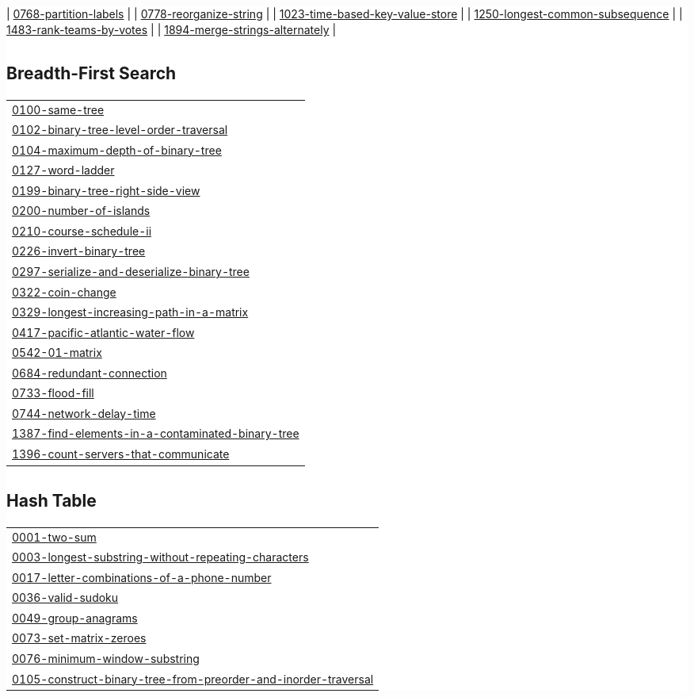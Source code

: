 | [0768-partition-labels](https://github.com/alcatrazxlr8/LeetCode-Solutions/tree/master/0768-partition-labels) |
| [0778-reorganize-string](https://github.com/alcatrazxlr8/LeetCode-Solutions/tree/master/0778-reorganize-string) |
| [1023-time-based-key-value-store](https://github.com/alcatrazxlr8/LeetCode-Solutions/tree/master/1023-time-based-key-value-store) |
| [1250-longest-common-subsequence](https://github.com/alcatrazxlr8/LeetCode-Solutions/tree/master/1250-longest-common-subsequence) |
| [1483-rank-teams-by-votes](https://github.com/alcatrazxlr8/LeetCode-Solutions/tree/master/1483-rank-teams-by-votes) |
| [1894-merge-strings-alternately](https://github.com/alcatrazxlr8/LeetCode-Solutions/tree/master/1894-merge-strings-alternately) |
## Breadth-First Search
|  |
| ------- |
| [0100-same-tree](https://github.com/alcatrazxlr8/LeetCode-Solutions/tree/master/0100-same-tree) |
| [0102-binary-tree-level-order-traversal](https://github.com/alcatrazxlr8/LeetCode-Solutions/tree/master/0102-binary-tree-level-order-traversal) |
| [0104-maximum-depth-of-binary-tree](https://github.com/alcatrazxlr8/LeetCode-Solutions/tree/master/0104-maximum-depth-of-binary-tree) |
| [0127-word-ladder](https://github.com/alcatrazxlr8/LeetCode-Solutions/tree/master/0127-word-ladder) |
| [0199-binary-tree-right-side-view](https://github.com/alcatrazxlr8/LeetCode-Solutions/tree/master/0199-binary-tree-right-side-view) |
| [0200-number-of-islands](https://github.com/alcatrazxlr8/LeetCode-Solutions/tree/master/0200-number-of-islands) |
| [0210-course-schedule-ii](https://github.com/alcatrazxlr8/LeetCode-Solutions/tree/master/0210-course-schedule-ii) |
| [0226-invert-binary-tree](https://github.com/alcatrazxlr8/LeetCode-Solutions/tree/master/0226-invert-binary-tree) |
| [0297-serialize-and-deserialize-binary-tree](https://github.com/alcatrazxlr8/LeetCode-Solutions/tree/master/0297-serialize-and-deserialize-binary-tree) |
| [0322-coin-change](https://github.com/alcatrazxlr8/LeetCode-Solutions/tree/master/0322-coin-change) |
| [0329-longest-increasing-path-in-a-matrix](https://github.com/alcatrazxlr8/LeetCode-Solutions/tree/master/0329-longest-increasing-path-in-a-matrix) |
| [0417-pacific-atlantic-water-flow](https://github.com/alcatrazxlr8/LeetCode-Solutions/tree/master/0417-pacific-atlantic-water-flow) |
| [0542-01-matrix](https://github.com/alcatrazxlr8/LeetCode-Solutions/tree/master/0542-01-matrix) |
| [0684-redundant-connection](https://github.com/alcatrazxlr8/LeetCode-Solutions/tree/master/0684-redundant-connection) |
| [0733-flood-fill](https://github.com/alcatrazxlr8/LeetCode-Solutions/tree/master/0733-flood-fill) |
| [0744-network-delay-time](https://github.com/alcatrazxlr8/LeetCode-Solutions/tree/master/0744-network-delay-time) |
| [1387-find-elements-in-a-contaminated-binary-tree](https://github.com/alcatrazxlr8/LeetCode-Solutions/tree/master/1387-find-elements-in-a-contaminated-binary-tree) |
| [1396-count-servers-that-communicate](https://github.com/alcatrazxlr8/LeetCode-Solutions/tree/master/1396-count-servers-that-communicate) |
## Hash Table
|  |
| ------- |
| [0001-two-sum](https://github.com/alcatrazxlr8/LeetCode-Solutions/tree/master/0001-two-sum) |
| [0003-longest-substring-without-repeating-characters](https://github.com/alcatrazxlr8/LeetCode-Solutions/tree/master/0003-longest-substring-without-repeating-characters) |
| [0017-letter-combinations-of-a-phone-number](https://github.com/alcatrazxlr8/LeetCode-Solutions/tree/master/0017-letter-combinations-of-a-phone-number) |
| [0036-valid-sudoku](https://github.com/alcatrazxlr8/LeetCode-Solutions/tree/master/0036-valid-sudoku) |
| [0049-group-anagrams](https://github.com/alcatrazxlr8/LeetCode-Solutions/tree/master/0049-group-anagrams) |
| [0073-set-matrix-zeroes](https://github.com/alcatrazxlr8/LeetCode-Solutions/tree/master/0073-set-matrix-zeroes) |
| [0076-minimum-window-substring](https://github.com/alcatrazxlr8/LeetCode-Solutions/tree/master/0076-minimum-window-substring) |
| [0105-construct-binary-tree-from-preorder-and-inorder-traversal](https://github.com/alcatrazxlr8/LeetCode-Solutions/tree/master/0105-construct-binary-tree-from-preorder-and-inorder-traversal) |